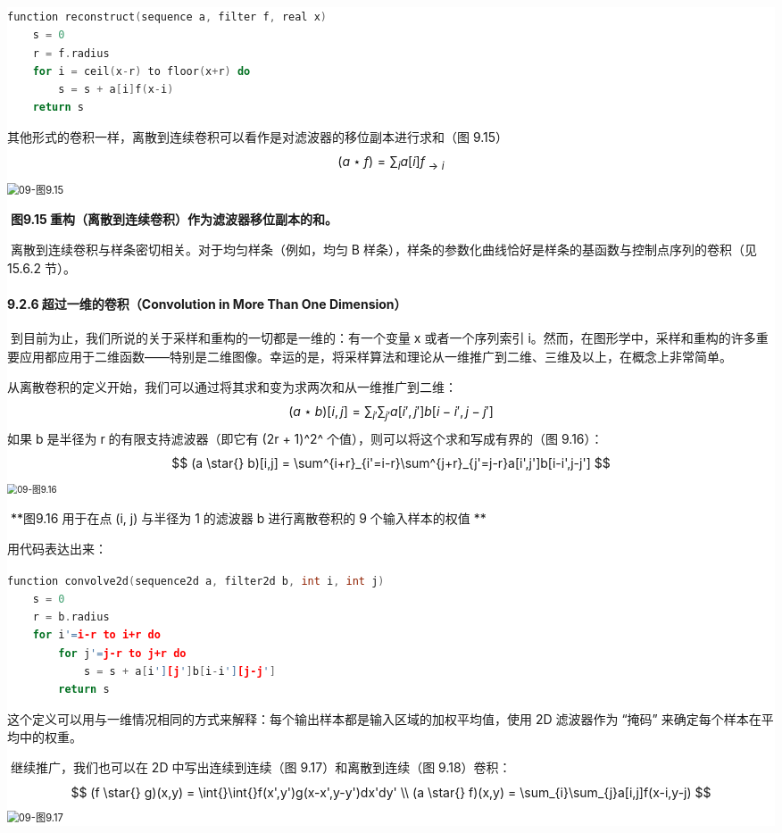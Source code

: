 ```c++
function reconstruct(sequence a, filter f, real x)
	s = 0
	r = f.radius
	for i = ceil(x-r) to floor(x+r) do
		s = s + a[i]f(x-i)	
	return s
```

其他形式的卷积一样，离散到连续卷积可以看作是对滤波器的移位副本进行求和（图 9.15）
$$
(a \star{} f) = \sum_{i}a[i]f_{\rightarrow{}i}
$$
<img src="Image/09/09-图9.15.png" alt="09-图9.15" style="zoom:80%;" />

​																						**图9.15 重构（离散到连续卷积）作为滤波器移位副本的和。**

​		离散到连续卷积与样条密切相关。对于均匀样条（例如，均匀 B 样条），样条的参数化曲线恰好是样条的基函数与控制点序列的卷积（见 15.6.2 节）。

#### 9.2.6 超过一维的卷积（Convolution in More Than One Dimension）

​		到目前为止，我们所说的关于采样和重构的一切都是一维的：有一个变量 x 或者一个序列索引 i。然而，在图形学中，采样和重构的许多重要应用都应用于二维函数——特别是二维图像。幸运的是，将采样算法和理论从一维推广到二维、三维及以上，在概念上非常简单。

​		从离散卷积的定义开始，我们可以通过将其求和变为求两次和从一维推广到二维：
$$
(a \star{} b)[i,j] = \sum_{i'}\sum_{j'}a[i',j']b[i-i',j-j']
$$
​		如果 b 是半径为 r 的有限支持滤波器（即它有 (2r + 1)^2^ 个值），则可以将这个求和写成有界的（图 9.16）：
$$
(a \star{} b)[i,j] = \sum^{i+r}_{i'=i-r}\sum^{j+r}_{j'=j-r}a[i',j']b[i-i',j-j']
$$
<img src="Image/09/09-图9.16.png" alt="09-图9.16" style="zoom:70%;" />

​																**图9.16 用于在点 (i, j) 与半径为 1 的滤波器 b 进行离散卷积的 9 个输入样本的权值 **

用代码表达出来：

```c++
function convolve2d(sequence2d a, filter2d b, int i, int j)
	s = 0
	r = b.radius
	for i'=i-r to i+r do
		for j'=j-r to j+r do
			s = s + a[i'][j']b[i-i'][j-j']
		return s
```

​		这个定义可以用与一维情况相同的方式来解释：每个输出样本都是输入区域的加权平均值，使用 2D 滤波器作为 “掩码” 来确定每个样本在平均中的权重。

​		继续推广，我们也可以在 2D 中写出连续到连续（图 9.17）和离散到连续（图 9.18）卷积：
$$
(f \star{} g)(x,y) = \int{}\int{}f(x',y')g(x-x',y-y')dx'dy' \\
(a \star{} f)(x,y) = \sum_{i}\sum_{j}a[i,j]f(x-i,y-j)
$$
<img src="Image/09/09-图9.17.png" alt="09-图9.17" style="zoom:80%;" />
